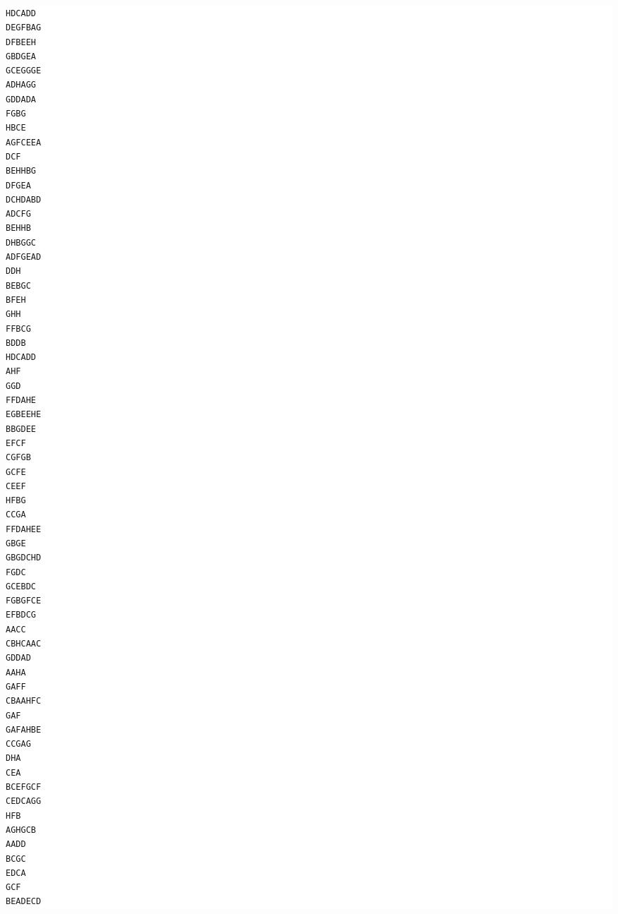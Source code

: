 ```input1
HDCADD
DEGFBAG
DFBEEH
GBDGEA
GCEGGGE
ADHAGG
GDDADA
FGBG
HBCE
AGFCEEA
DCF
BEHHBG
DFGEA
DCHDABD
ADCFG
BEHHB
DHBGGC
ADFGEAD
DDH
BEBGC
BFEH
GHH
FFBCG
BDDB
HDCADD
AHF
GGD
FFDAHE
EGBEEHE
BBGDEE
EFCF
CGFGB
GCFE
CEEF
HFBG
CCGA
FFDAHEE
GBGE
GBGDCHD
FGDC
GCEBDC
FGBGFCE
EFBDCG
AACC
CBHCAAC
GDDAD
AAHA
GAFF
CBAAHFC
GAF
GAFAHBE
CCGAG
DHA
CEA
BCEFGCF
CEDCAGG
HFB
AGHGCB
AADD
BCGC
EDCA
GCF
BEADECD
```